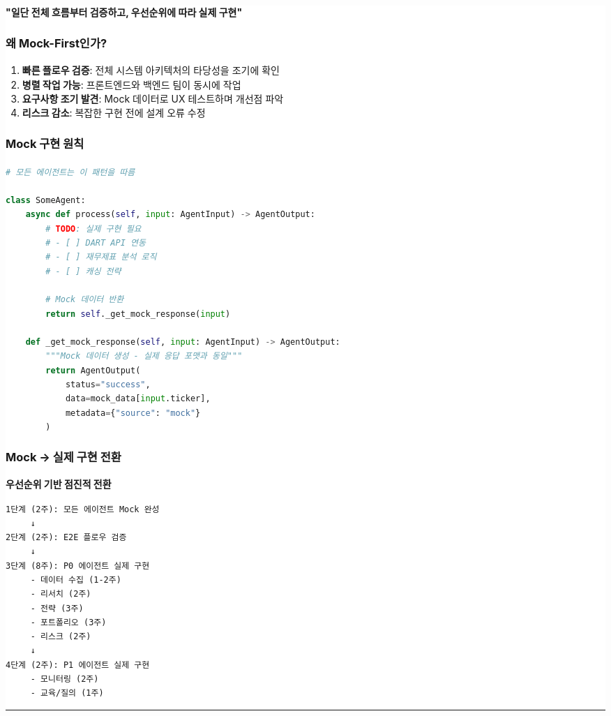 **"일단 전체 흐름부터 검증하고, 우선순위에 따라 실제 구현"**

### 왜 Mock-First인가?

1. **빠른 플로우 검증**: 전체 시스템 아키텍처의 타당성을 조기에 확인
2. **병렬 작업 가능**: 프론트엔드와 백엔드 팀이 동시에 작업
3. **요구사항 조기 발견**: Mock 데이터로 UX 테스트하며 개선점 파악
4. **리스크 감소**: 복잡한 구현 전에 설계 오류 수정

### Mock 구현 원칙

```python
# 모든 에이전트는 이 패턴을 따름

class SomeAgent:
    async def process(self, input: AgentInput) -> AgentOutput:
        # TODO: 실제 구현 필요
        # - [ ] DART API 연동
        # - [ ] 재무제표 분석 로직
        # - [ ] 캐싱 전략

        # Mock 데이터 반환
        return self._get_mock_response(input)

    def _get_mock_response(self, input: AgentInput) -> AgentOutput:
        """Mock 데이터 생성 - 실제 응답 포맷과 동일"""
        return AgentOutput(
            status="success",
            data=mock_data[input.ticker],
            metadata={"source": "mock"}
        )
```

### Mock → 실제 구현 전환

**우선순위 기반 점진적 전환**

```
1단계 (2주): 모든 에이전트 Mock 완성
     ↓
2단계 (2주): E2E 플로우 검증
     ↓
3단계 (8주): P0 에이전트 실제 구현
     - 데이터 수집 (1-2주)
     - 리서치 (2주)
     - 전략 (3주)
     - 포트폴리오 (3주)
     - 리스크 (2주)
     ↓
4단계 (2주): P1 에이전트 실제 구현
     - 모니터링 (2주)
     - 교육/질의 (1주)
```

---
